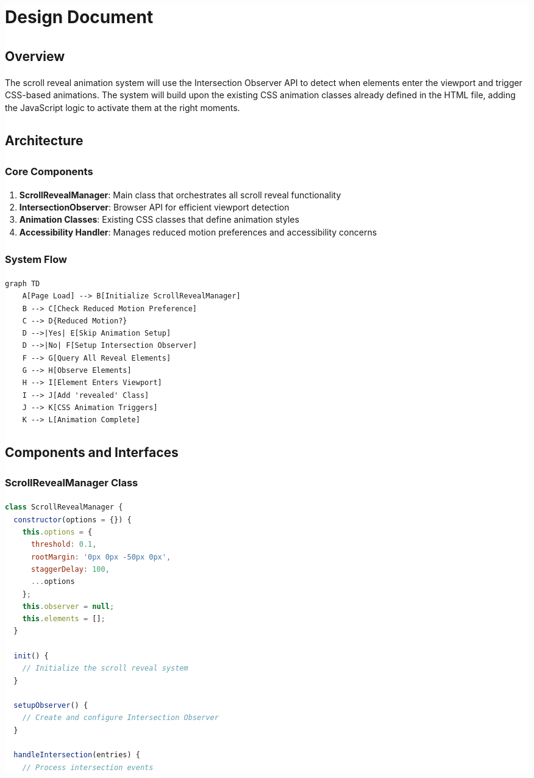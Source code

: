 # Design Document

## Overview

The scroll reveal animation system will use the Intersection Observer API to detect when elements enter the viewport and trigger CSS-based animations. The system will build upon the existing CSS animation classes already defined in the HTML file, adding the JavaScript logic to activate them at the right moments.

## Architecture

### Core Components

1. **ScrollRevealManager**: Main class that orchestrates all scroll reveal functionality
2. **IntersectionObserver**: Browser API for efficient viewport detection
3. **Animation Classes**: Existing CSS classes that define animation styles
4. **Accessibility Handler**: Manages reduced motion preferences and accessibility concerns

### System Flow

```mermaid
graph TD
    A[Page Load] --> B[Initialize ScrollRevealManager]
    B --> C[Check Reduced Motion Preference]
    C --> D{Reduced Motion?}
    D -->|Yes| E[Skip Animation Setup]
    D -->|No| F[Setup Intersection Observer]
    F --> G[Query All Reveal Elements]
    G --> H[Observe Elements]
    H --> I[Element Enters Viewport]
    I --> J[Add 'revealed' Class]
    J --> K[CSS Animation Triggers]
    K --> L[Animation Complete]
```

## Components and Interfaces

### ScrollRevealManager Class

```javascript
class ScrollRevealManager {
  constructor(options = {}) {
    this.options = {
      threshold: 0.1,
      rootMargin: '0px 0px -50px 0px',
      staggerDelay: 100,
      ...options
    };
    this.observer = null;
    this.elements = [];
  }

  init() {
    // Initialize the scroll reveal system
  }

  setupObserver() {
    // Create and configure Intersection Observer
  }

  handleIntersection(entries) {
    // Process intersection events
```